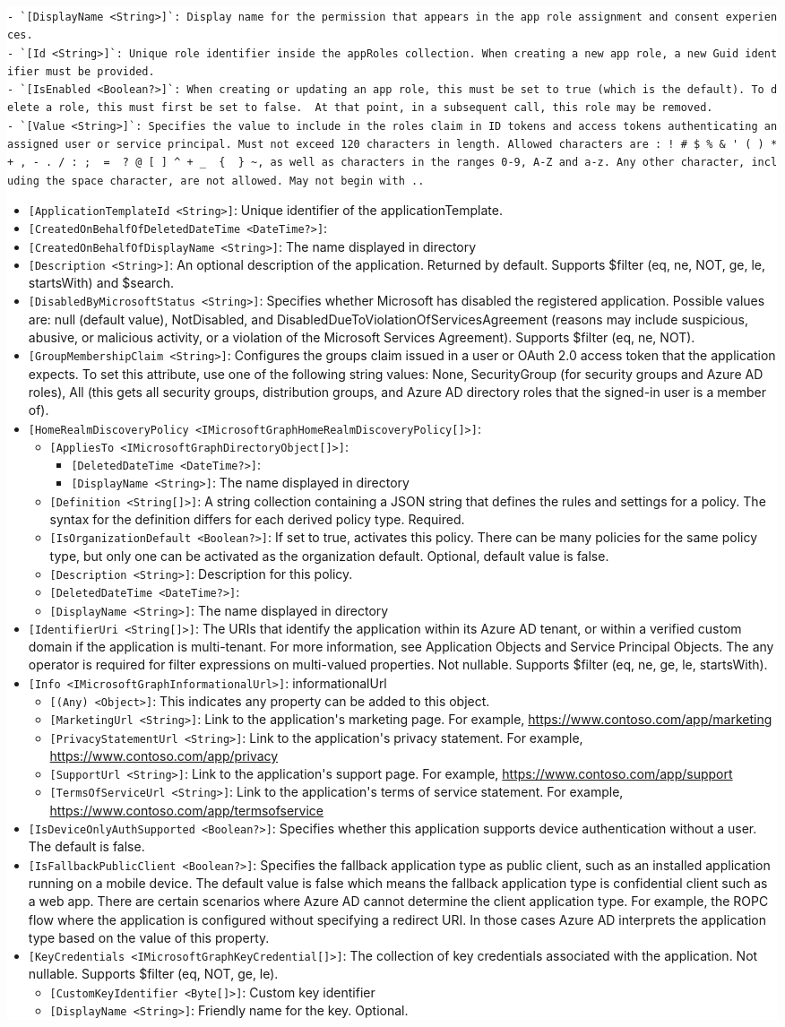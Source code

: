     - `[DisplayName <String>]`: Display name for the permission that appears in the app role assignment and consent experiences.
    - `[Id <String>]`: Unique role identifier inside the appRoles collection. When creating a new app role, a new Guid identifier must be provided.
    - `[IsEnabled <Boolean?>]`: When creating or updating an app role, this must be set to true (which is the default). To delete a role, this must first be set to false.  At that point, in a subsequent call, this role may be removed.
    - `[Value <String>]`: Specifies the value to include in the roles claim in ID tokens and access tokens authenticating an assigned user or service principal. Must not exceed 120 characters in length. Allowed characters are : ! # $ % & ' ( ) * + , - . / : ;  =  ? @ [ ] ^ + _  {  } ~, as well as characters in the ranges 0-9, A-Z and a-z. Any other character, including the space character, are not allowed. May not begin with ..
  - `[ApplicationTemplateId <String>]`: Unique identifier of the applicationTemplate.
  - `[CreatedOnBehalfOfDeletedDateTime <DateTime?>]`: 
  - `[CreatedOnBehalfOfDisplayName <String>]`: The name displayed in directory
  - `[Description <String>]`: An optional description of the application. Returned by default. Supports $filter (eq, ne, NOT, ge, le, startsWith) and $search.
  - `[DisabledByMicrosoftStatus <String>]`: Specifies whether Microsoft has disabled the registered application. Possible values are: null (default value), NotDisabled, and DisabledDueToViolationOfServicesAgreement (reasons may include suspicious, abusive, or malicious activity, or a violation of the Microsoft Services Agreement).  Supports $filter (eq, ne, NOT).
  - `[GroupMembershipClaim <String>]`: Configures the groups claim issued in a user or OAuth 2.0 access token that the application expects. To set this attribute, use one of the following string values: None, SecurityGroup (for security groups and Azure AD roles), All (this gets all security groups, distribution groups, and Azure AD directory roles that the signed-in user is a member of).
  - `[HomeRealmDiscoveryPolicy <IMicrosoftGraphHomeRealmDiscoveryPolicy[]>]`: 
    - `[AppliesTo <IMicrosoftGraphDirectoryObject[]>]`: 
      - `[DeletedDateTime <DateTime?>]`: 
      - `[DisplayName <String>]`: The name displayed in directory
    - `[Definition <String[]>]`: A string collection containing a JSON string that defines the rules and settings for a policy. The syntax for the definition differs for each derived policy type. Required.
    - `[IsOrganizationDefault <Boolean?>]`: If set to true, activates this policy. There can be many policies for the same policy type, but only one can be activated as the organization default. Optional, default value is false.
    - `[Description <String>]`: Description for this policy.
    - `[DeletedDateTime <DateTime?>]`: 
    - `[DisplayName <String>]`: The name displayed in directory
  - `[IdentifierUri <String[]>]`: The URIs that identify the application within its Azure AD tenant, or within a verified custom domain if the application is multi-tenant. For more information, see Application Objects and Service Principal Objects. The any operator is required for filter expressions on multi-valued properties. Not nullable. Supports $filter (eq, ne, ge, le, startsWith).
  - `[Info <IMicrosoftGraphInformationalUrl>]`: informationalUrl
    - `[(Any) <Object>]`: This indicates any property can be added to this object.
    - `[MarketingUrl <String>]`: Link to the application's marketing page. For example, https://www.contoso.com/app/marketing
    - `[PrivacyStatementUrl <String>]`: Link to the application's privacy statement. For example, https://www.contoso.com/app/privacy
    - `[SupportUrl <String>]`: Link to the application's support page. For example, https://www.contoso.com/app/support
    - `[TermsOfServiceUrl <String>]`: Link to the application's terms of service statement. For example, https://www.contoso.com/app/termsofservice
  - `[IsDeviceOnlyAuthSupported <Boolean?>]`: Specifies whether this application supports device authentication without a user. The default is false.
  - `[IsFallbackPublicClient <Boolean?>]`: Specifies the fallback application type as public client, such as an installed application running on a mobile device. The default value is false which means the fallback application type is confidential client such as a web app. There are certain scenarios where Azure AD cannot determine the client application type. For example, the ROPC flow where the application is configured without specifying a redirect URI. In those cases Azure AD interprets the application type based on the value of this property.
  - `[KeyCredentials <IMicrosoftGraphKeyCredential[]>]`: The collection of key credentials associated with the application. Not nullable. Supports $filter (eq, NOT, ge, le).
    - `[CustomKeyIdentifier <Byte[]>]`: Custom key identifier
    - `[DisplayName <String>]`: Friendly name for the key. Optional.
